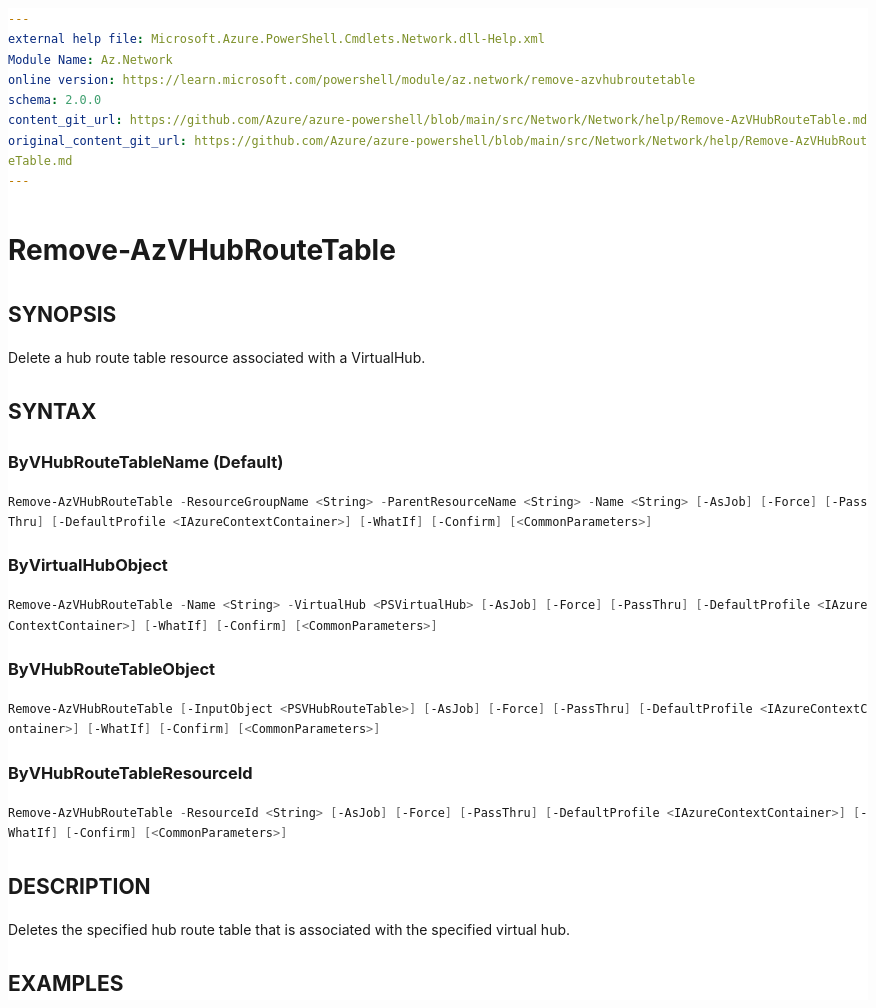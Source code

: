 ```yaml
---
external help file: Microsoft.Azure.PowerShell.Cmdlets.Network.dll-Help.xml
Module Name: Az.Network
online version: https://learn.microsoft.com/powershell/module/az.network/remove-azvhubroutetable
schema: 2.0.0
content_git_url: https://github.com/Azure/azure-powershell/blob/main/src/Network/Network/help/Remove-AzVHubRouteTable.md
original_content_git_url: https://github.com/Azure/azure-powershell/blob/main/src/Network/Network/help/Remove-AzVHubRouteTable.md
---
```


# Remove-AzVHubRouteTable

## SYNOPSIS
Delete a hub route table resource associated with a VirtualHub.

## SYNTAX

### ByVHubRouteTableName (Default)
```powershell
Remove-AzVHubRouteTable -ResourceGroupName <String> -ParentResourceName <String> -Name <String> [-AsJob] [-Force] [-PassThru] [-DefaultProfile <IAzureContextContainer>] [-WhatIf] [-Confirm] [<CommonParameters>]
```

### ByVirtualHubObject
```powershell
Remove-AzVHubRouteTable -Name <String> -VirtualHub <PSVirtualHub> [-AsJob] [-Force] [-PassThru] [-DefaultProfile <IAzureContextContainer>] [-WhatIf] [-Confirm] [<CommonParameters>]
```

### ByVHubRouteTableObject
```powershell
Remove-AzVHubRouteTable [-InputObject <PSVHubRouteTable>] [-AsJob] [-Force] [-PassThru] [-DefaultProfile <IAzureContextContainer>] [-WhatIf] [-Confirm] [<CommonParameters>]
```

### ByVHubRouteTableResourceId
```powershell
Remove-AzVHubRouteTable -ResourceId <String> [-AsJob] [-Force] [-PassThru] [-DefaultProfile <IAzureContextContainer>] [-WhatIf] [-Confirm] [<CommonParameters>]
```

## DESCRIPTION
Deletes the specified hub route table that is associated with the specified virtual hub.

## EXAMPLES
